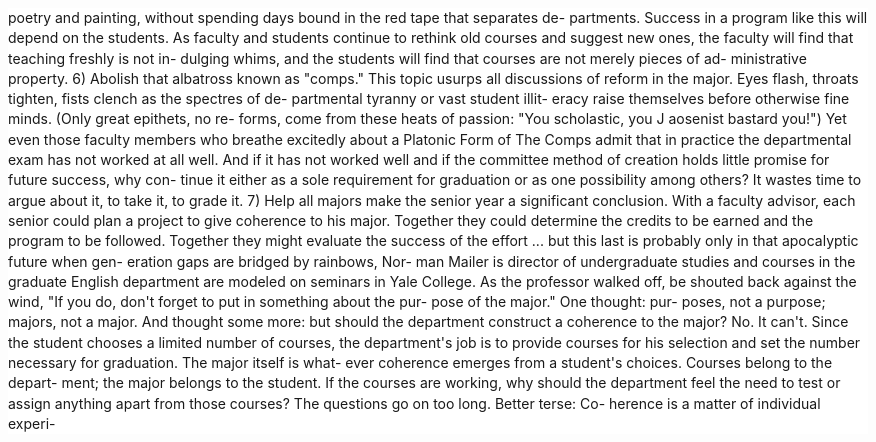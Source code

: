 poetry and painting, without spending days 
bound in the red tape that separates de-
partments. Success in a program like this 
will depend on the students. As faculty 
and students continue to rethink old 
courses and suggest new ones, the faculty 
will find that teaching freshly is not in-
dulging whims, and the students will find 
that courses are not merely pieces of ad-
ministrative property. 
6) Abolish that albatross known as 
"comps." This topic usurps all discussions 
of reform in the major. Eyes flash, throats 
tighten, fists clench as the spectres of de-
partmental tyranny or vast student illit-
eracy raise themselves before otherwise 
fine minds. (Only great epithets, no re-
forms, come from these heats of passion: 
"You scholastic, you J aosenist bastard 
you!") Yet even those faculty members 
who breathe excitedly about a Platonic 
Form of The Comps admit that in practice 
the departmental exam has not worked at 
all well. And if it has not worked well and 
if the committee method of creation holds 
little promise for future success, why con-
tinue it either as a sole requirement for 
graduation or as one possibility among 
others? It wastes time to argue about it, to 
take it, to grade it. 
7) Help all majors make the senior year 
a significant conclusion. With a faculty 
advisor, each senior could plan a project 
to give coherence to his major. Together 
they could determine the credits to be 
earned and the program to be followed. 
Together they might evaluate the success 
of the effort ... but this last is probably 
only in that apocalyptic future when gen-
eration gaps are bridged by rainbows, Nor-
man Mailer is director of undergraduate 
studies and courses in the graduate English 
department are modeled on seminars in 
Yale College. 
As the professor walked off, be shouted 
back against the wind, "If you do, don't 
forget to put in something about the pur-
pose of the major." One thought: pur-
poses, not a purpose; majors, not a major. 
And thought some more: but should the 
department construct a coherence to the 
major? No. It can't. Since the student 
chooses a limited number of courses, the 
department's job is to provide courses for 
his selection and set the number necessary 
for graduation. The major itself is what-
ever coherence emerges from a student's 
choices. Courses belong to the depart-
ment; the major belongs to the student. If 
the courses are working, why should the 
department feel the need to test or assign 
anything apart from those courses? The 
questions go on too long. Better terse: Co-
herence is a matter of individual experi-